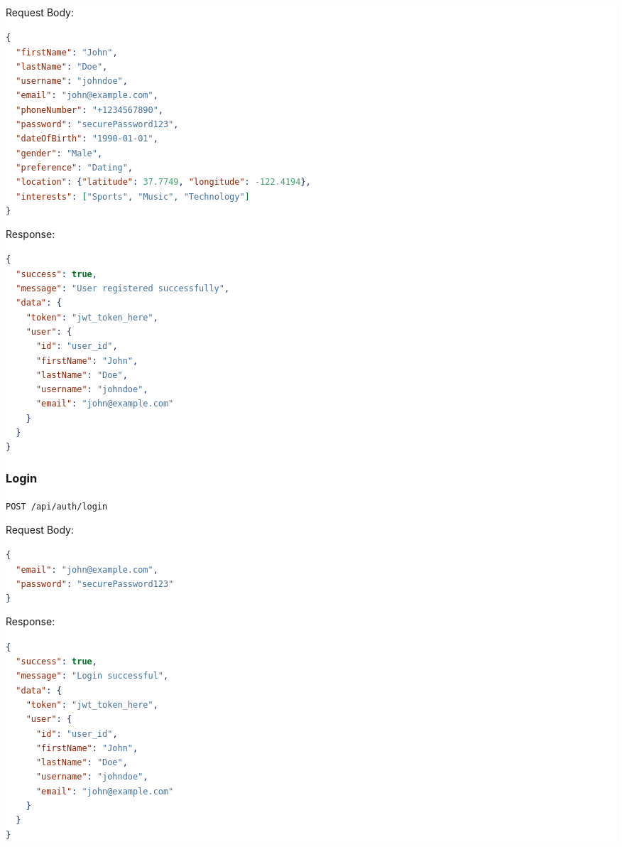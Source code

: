 Request Body:
```json
{
  "firstName": "John",
  "lastName": "Doe",
  "username": "johndoe",
  "email": "john@example.com",
  "phoneNumber": "+1234567890",
  "password": "securePassword123",
  "dateOfBirth": "1990-01-01",
  "gender": "Male",
  "preference": "Dating",
  "location": {"latitude": 37.7749, "longitude": -122.4194},
  "interests": ["Sports", "Music", "Technology"]
}
```

Response:
```json
{
  "success": true,
  "message": "User registered successfully",
  "data": {
    "token": "jwt_token_here",
    "user": {
      "id": "user_id",
      "firstName": "John",
      "lastName": "Doe",
      "username": "johndoe",
      "email": "john@example.com"
    }
  }
}
```

### Login
```
POST /api/auth/login
```

Request Body:
```json
{
  "email": "john@example.com",
  "password": "securePassword123"
}
```

Response:
```json
{
  "success": true,
  "message": "Login successful",
  "data": {
    "token": "jwt_token_here",
    "user": {
      "id": "user_id",
      "firstName": "John",
      "lastName": "Doe",
      "username": "johndoe",
      "email": "john@example.com"
    }
  }
}
```
